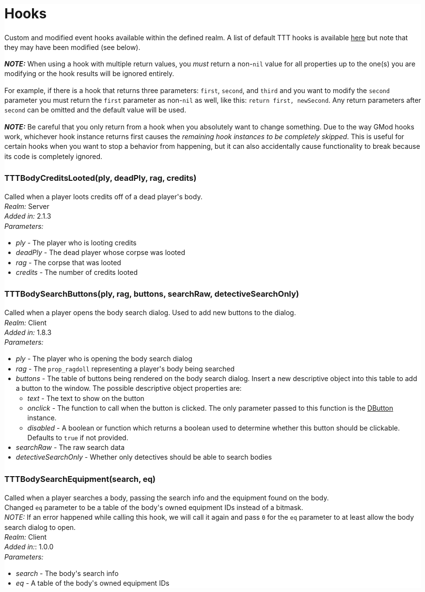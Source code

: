 # Hooks
Custom and modified event hooks available within the defined realm. A list of default TTT hooks is available [here](https://www.troubleinterroristtown.com/development/hooks/) but note that they may have been modified (see below).

***NOTE:*** When using a hook with multiple return values, you *must* return a non-`nil` value for all properties up to the one(s) you are modifying or the hook results will be ignored entirely.

For example, if there is a hook that returns three parameters: `first`, `second`, and `third` and you want to modify the `second` parameter you must return the `first` parameter as non-`nil` as well, like this: `return first, newSecond`. Any return parameters after `second` can be omitted and the default value will be used.

***NOTE:*** Be careful that you only return from a hook when you absolutely want to change something. Due to the way GMod hooks work, whichever hook instance returns first causes the *remaining hook instances to be completely skipped*. This is useful for certain hooks when you want to stop a behavior from happening, but it can also accidentally cause functionality to break because its code is completely ignored.

### TTTBodyCreditsLooted(ply, deadPly, rag, credits)
Called when a player loots credits off of a dead player's body.\
*Realm:* Server\
*Added in:* 2.1.3\
*Parameters:*
- *ply* - The player who is looting credits
- *deadPly* - The dead player whose corpse was looted
- *rag* - The corpse that was looted
- *credits* - The number of credits looted

### TTTBodySearchButtons(ply, rag, buttons, searchRaw, detectiveSearchOnly)
Called when a player opens the body search dialog. Used to add new buttons to the dialog.\
*Realm:* Client\
*Added in:* 1.8.3\
*Parameters:*
- *ply* - The player who is opening the body search dialog
- *rag* - The `prop_ragdoll` representing a player's body being searched
- *buttons* - The table of buttons being rendered on the body search dialog. Insert a new descriptive object into this table to add a button to the window. The possible descriptive object properties are:
  - *text* - The text to show on the button
  - *onclick* - The function to call when the button is clicked. The only parameter passed to this function is the [DButton](https://wiki.facepunch.com/gmod/DButton) instance.
  - *disabled* - A boolean or function which returns a boolean used to determine whether this button should be clickable. Defaults to `true` if not provided.
- *searchRaw* - The raw search data
- *detectiveSearchOnly* - Whether only detectives should be able to search bodies

### TTTBodySearchEquipment(search, eq)
Called when a player searches a body, passing the search info and the equipment found on the body.\
Changed `eq` parameter to be a table of the body's owned equipment IDs instead of a bitmask.\
*NOTE:* If an error happened while calling this hook, we will call it again and pass `0` for the `eq` parameter to at least allow the body search dialog to open.\
*Realm:* Client\
*Added in:*: 1.0.0\
*Parameters:*
- *search* - The body's search info
- *eq* - A table of the body's owned equipment IDs 
